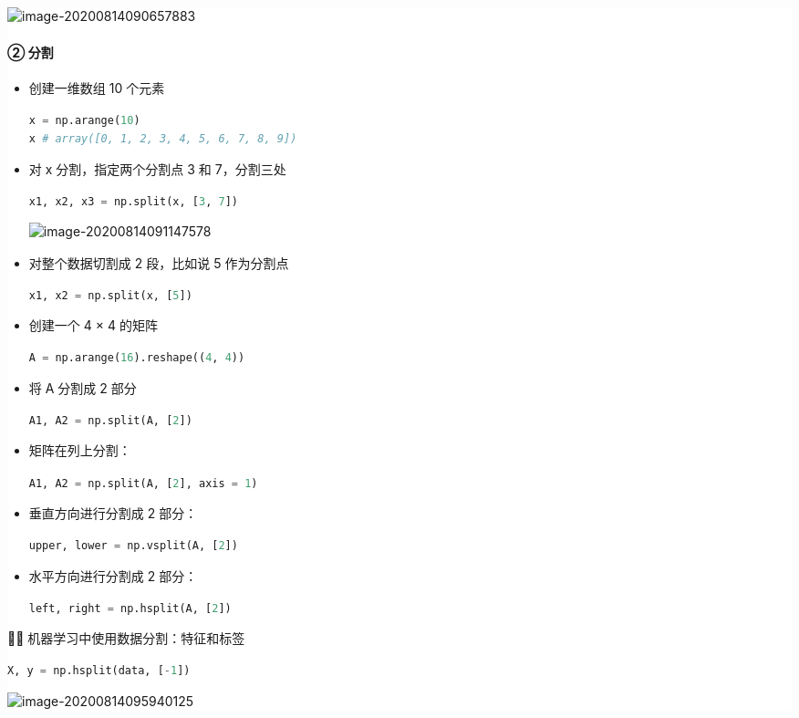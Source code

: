![image-20200814090657883](https://gitee.com/wugenqiang/PictureBed/raw/master/images/01/20200814090658.png)

#### ② 分割

* 创建一维数组 10 个元素

  ```python
  x = np.arange(10)
  x # array([0, 1, 2, 3, 4, 5, 6, 7, 8, 9])
  ```

* 对 x 分割，指定两个分割点 3 和 7，分割三处

  ```python
  x1, x2, x3 = np.split(x, [3, 7])
  ```

  ![image-20200814091147578](https://gitee.com/wugenqiang/PictureBed/raw/master/images/01/20200814091148.png)

* 对整个数据切割成 2 段，比如说 5 作为分割点

  ```python
  x1, x2 = np.split(x, [5])
  ```

* 创建一个 4 × 4 的矩阵

  ```python
  A = np.arange(16).reshape((4, 4))
  ```

* 将 A 分割成 2 部分

  ```python
  A1, A2 = np.split(A, [2])
  ```

* 矩阵在列上分割：

  ```python
  A1, A2 = np.split(A, [2], axis = 1)
  ```

* 垂直方向进行分割成 2 部分：

  ```python
  upper, lower = np.vsplit(A, [2])
  ```

* 水平方向进行分割成 2 部分：

  ```python
  left, right = np.hsplit(A, [2])
  ```

🎨🎉 机器学习中使用数据分割：特征和标签

```python
X, y = np.hsplit(data, [-1])
```

![image-20200814095940125](https://gitee.com/wugenqiang/PictureBed/raw/master/images/01/20200814095941.png)
